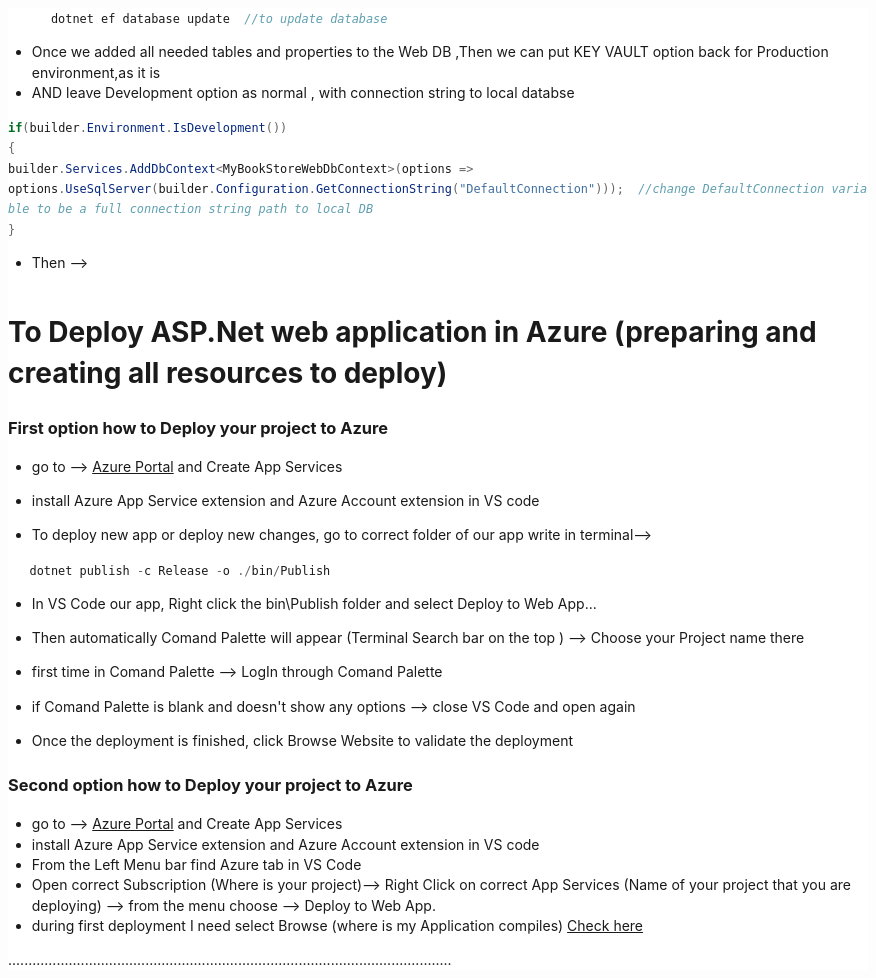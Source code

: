 ```C#
      dotnet ef database update  //to update database
```

- Once we added all needed tables and properties to the Web DB ,Then we can put KEY VAULT option back for Production environment,as it is
- AND leave Development option as normal , with connection string to local databse

```C#
if(builder.Environment.IsDevelopment())
{
builder.Services.AddDbContext<MyBookStoreWebDbContext>(options =>
options.UseSqlServer(builder.Configuration.GetConnectionString("DefaultConnection")));  //change DefaultConnection variable to be a full connection string path to local DB
}
```

- Then -->

# To Deploy ASP.Net web application in Azure (preparing and creating all resources to deploy)

### First option how to Deploy your project to Azure

- go to --> [Azure Portal](https://portal.azure.com/) and Create App Services

- install Azure App Service extension and Azure Account extension in VS code

- To deploy new app or deploy new changes, go to correct folder of our app write in terminal-->

```C#
   dotnet publish -c Release -o ./bin/Publish
```

- In VS Code our app, Right click the bin\Publish folder and select Deploy to Web App...

- Then automatically Comand Palette will appear (Terminal Search bar on the top ) --> Choose your Project name there

- first time in Comand Palette --> LogIn through Comand Palette

- if Comand Palette is blank and doesn't show any options --> close VS Code and open again

- Once the deployment is finished, click Browse Website to validate the deployment

### Second option how to Deploy your project to Azure

- go to --> [Azure Portal](https://portal.azure.com/) and Create App Services
- install Azure App Service extension and Azure Account extension in VS code
- From the Left Menu bar find Azure tab in VS Code
- Open correct Subscription (Where is your project)--> Right Click on correct App Services (Name of your project that you are deploying) --> from the menu choose --> Deploy to Web App.
- during first deployment I need select Browse (where is my Application compiles)
  [Check here](https://www.youtube.com/watch?v=4BwyqmRTrx8&t=363s)

..............................................................................................................

